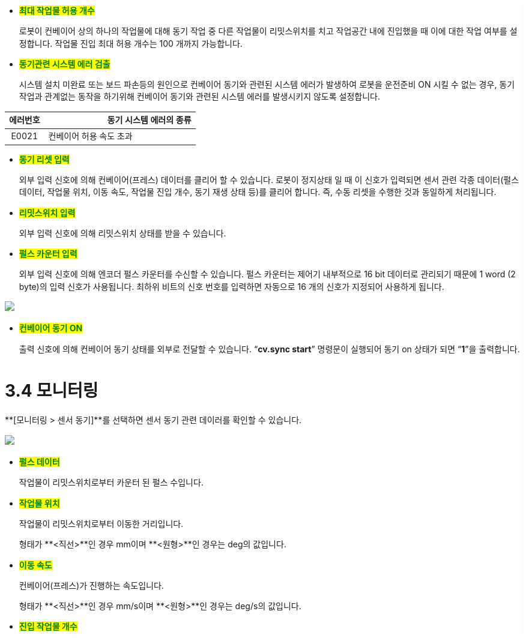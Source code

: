 *   <mark style="color:green;">**최대 작업물 허용 개수**</mark>

    로봇이 컨베이어 상의 하나의 작업물에 대해 동기 작업 중 다른 작업물이 리밋스위치를 치고 작업공간 내에 진입했을 때 이에 대한 작업 여부를 설정합니다. 작업물 진입 최대 허용 개수는 100 개까지 가능합니다.


*   <mark style="color:green;">**동기관련 시스템 에러 검출**</mark>

    시스템 설치 미완료 또는 보드 파손등의 원인으로 컨베이어 동기와 관련된 시스템 에러가 발생하여 로봇을 운전준비 ON 시킬 수 없는 경우, 동기작업과 관계없는 동작을 하기위해 컨베이어 동기와 관련된 시스템 에러를 발생시키지 않도록 설정합니다.

| **에러번호** | 　　　　　　　**동기 시스템 에러의 종류** |
| :------: | ------------------------ |
|   E0021  | 컨베이어 허용 속도 초과            |

*   <mark style="color:green;">**동기 리셋 입력**</mark>

    외부 입력 신호에 의해 컨베이어(프레스) 데이터를 클리어 할 수 있습니다. 로봇이 정지상태 일 때 이 신호가 입력되면 센서 관련 각종 데이터(펄스 데이터, 작업물 위치, 이동 속도, 작업물 진입 개수, 동기 재생 상태 등)를 클리어 합니다. 즉, 수동 리셋을 수행한 것과 동일하게 처리됩니다.


*   <mark style="color:green;">**리밋스위치 입력**</mark>

    외부 입력 신호에 의해 리밋스위치 상태를 받을 수 있습니다.


*   <mark style="color:green;">**펄스 카운터 입력**</mark>

    외부 입력 신호에 의해 엔코더 펄스 카운터를 수신할 수 있습니다. 펄스 카운터는 제어기 내부적으로 16 bit 데이터로 관리되기 때문에 1 word (2 byte)의 입력 신호가 사용됩니다. 최하위 비트의 신호 번호를 입력하면 자동으로 16 개의 신호가 지정되어 사용하게 됩니다.

![](../_assets/image32.png)

*   <mark style="color:green;">**컨베이어 동기 ON**</mark>

    출력 신호에 의해 컨베이어 동기 상태를 외부로 전달할 수 있습니다. “**cv.sync start**” 명령문이 실행되어 동기 on 상태가 되면 “**1**”을 출력합니다.
# 3.4 모니터링

**\[모니터링 > 센서 동기]**를 선택하면 센서 동기 관련 데이러를 확인할 수 있습니다.

![](../_assets/image33.png)

*   <mark style="color:green;">**펄스 데이터**</mark>

    작업물이 리밋스위치로부터 카운터 된 펄스 수입니다.


*   <mark style="color:green;">**작업물 위치**</mark>

    작업물이 리밋스위치로부터 이동한 거리입니다.&#x20;

    형태가 **<직선>**인 경우 mm이며 **<원형>**인 경우는 deg의 값입니다.


*   <mark style="color:green;">**이동 속도**</mark>

    컨베이어(프레스)가 진행하는 속도입니다.

    형태가 **<직선>**인 경우 mm/s이며 **<원형>**인 경우는 deg/s의 값입니다.

    &#x20;
*   <mark style="color:green;">**진입 작업물 개수**</mark>
